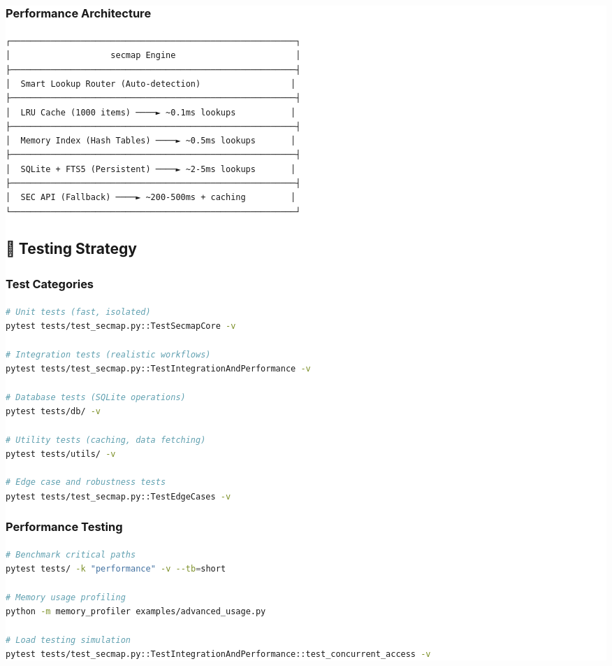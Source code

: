 ### Performance Architecture

```
┌─────────────────────────────────────────────────────────┐
│                    secmap Engine                        │
├─────────────────────────────────────────────────────────┤
│  Smart Lookup Router (Auto-detection)                  │
├─────────────────────────────────────────────────────────┤
│  LRU Cache (1000 items) ────► ~0.1ms lookups           │
├─────────────────────────────────────────────────────────┤
│  Memory Index (Hash Tables) ────► ~0.5ms lookups       │
├─────────────────────────────────────────────────────────┤
│  SQLite + FTS5 (Persistent) ────► ~2-5ms lookups       │
├─────────────────────────────────────────────────────────┤
│  SEC API (Fallback) ────► ~200-500ms + caching         │
└─────────────────────────────────────────────────────────┘
```

## 🧪 Testing Strategy

### Test Categories

```bash
# Unit tests (fast, isolated)
pytest tests/test_secmap.py::TestSecmapCore -v

# Integration tests (realistic workflows)
pytest tests/test_secmap.py::TestIntegrationAndPerformance -v

# Database tests (SQLite operations)
pytest tests/db/ -v

# Utility tests (caching, data fetching)
pytest tests/utils/ -v

# Edge case and robustness tests
pytest tests/test_secmap.py::TestEdgeCases -v
```

### Performance Testing

```bash
# Benchmark critical paths
pytest tests/ -k "performance" -v --tb=short

# Memory usage profiling
python -m memory_profiler examples/advanced_usage.py

# Load testing simulation
pytest tests/test_secmap.py::TestIntegrationAndPerformance::test_concurrent_access -v
```
